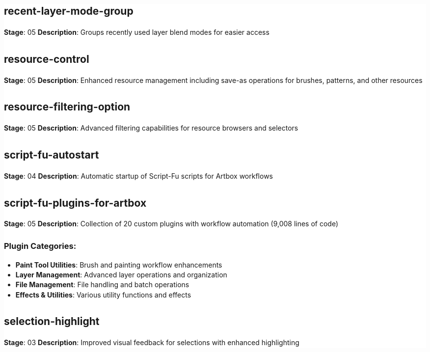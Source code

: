 <div class="feature-section" id="recent-layer-mode-group">

## recent-layer-mode-group

**Stage**: 05
**Description**: Groups recently used layer blend modes for easier access

</div>

<div class="feature-section" id="resource-control">

## resource-control

**Stage**: 05
**Description**: Enhanced resource management including save-as operations for brushes, patterns, and other resources

</div>

<div class="feature-section" id="resource-filtering-option">

## resource-filtering-option

**Stage**: 05
**Description**: Advanced filtering capabilities for resource browsers and selectors

</div>

<div class="feature-section" id="script-fu-autostart">

## script-fu-autostart

**Stage**: 04
**Description**: Automatic startup of Script-Fu scripts for Artbox workflows</div>

<div class="feature-section" id="script-fu-plugins-for-artbox">

## script-fu-plugins-for-artbox

**Stage**: 05
**Description**: Collection of 20 custom plugins with workflow automation (9,008 lines of code)

### Plugin Categories:
- **Paint Tool Utilities**: Brush and painting workflow enhancements
- **Layer Management**: Advanced layer operations and organization
- **File Management**: File handling and batch operations
- **Effects & Utilities**: Various utility functions and effects</div>

<div class="feature-section" id="selection-highlight">

## selection-highlight

**Stage**: 03
**Description**: Improved visual feedback for selections with enhanced highlighting
